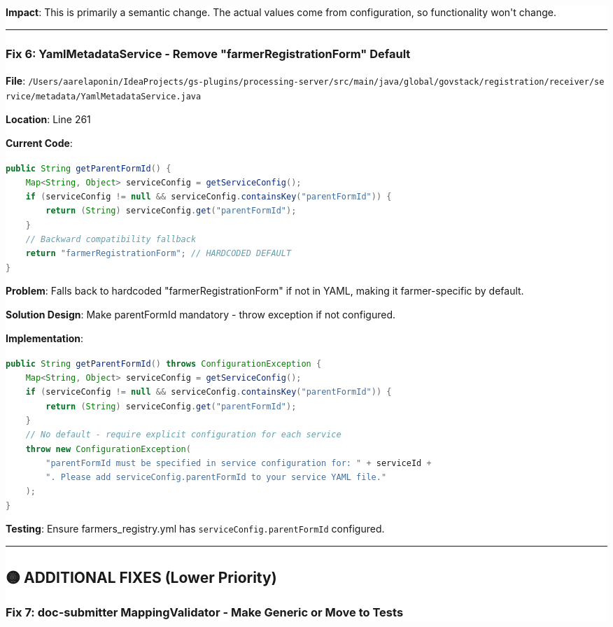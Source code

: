 **Impact**: This is primarily a semantic change. The actual values come from configuration, so functionality won't change.

---

### Fix 6: YamlMetadataService - Remove "farmerRegistrationForm" Default

**File**: `/Users/aarelaponin/IdeaProjects/gs-plugins/processing-server/src/main/java/global/govstack/registration/receiver/service/metadata/YamlMetadataService.java`

**Location**: Line 261

**Current Code**:
```java
public String getParentFormId() {
    Map<String, Object> serviceConfig = getServiceConfig();
    if (serviceConfig != null && serviceConfig.containsKey("parentFormId")) {
        return (String) serviceConfig.get("parentFormId");
    }
    // Backward compatibility fallback
    return "farmerRegistrationForm"; // HARDCODED DEFAULT
}
```

**Problem**: Falls back to hardcoded "farmerRegistrationForm" if not in YAML, making it farmer-specific by default.

**Solution Design**:
Make parentFormId mandatory - throw exception if not configured.

**Implementation**:
```java
public String getParentFormId() throws ConfigurationException {
    Map<String, Object> serviceConfig = getServiceConfig();
    if (serviceConfig != null && serviceConfig.containsKey("parentFormId")) {
        return (String) serviceConfig.get("parentFormId");
    }
    // No default - require explicit configuration for each service
    throw new ConfigurationException(
        "parentFormId must be specified in service configuration for: " + serviceId +
        ". Please add serviceConfig.parentFormId to your service YAML file."
    );
}
```

**Testing**: Ensure farmers_registry.yml has `serviceConfig.parentFormId` configured.

---

## 🟡 ADDITIONAL FIXES (Lower Priority)

### Fix 7: doc-submitter MappingValidator - Make Generic or Move to Tests
